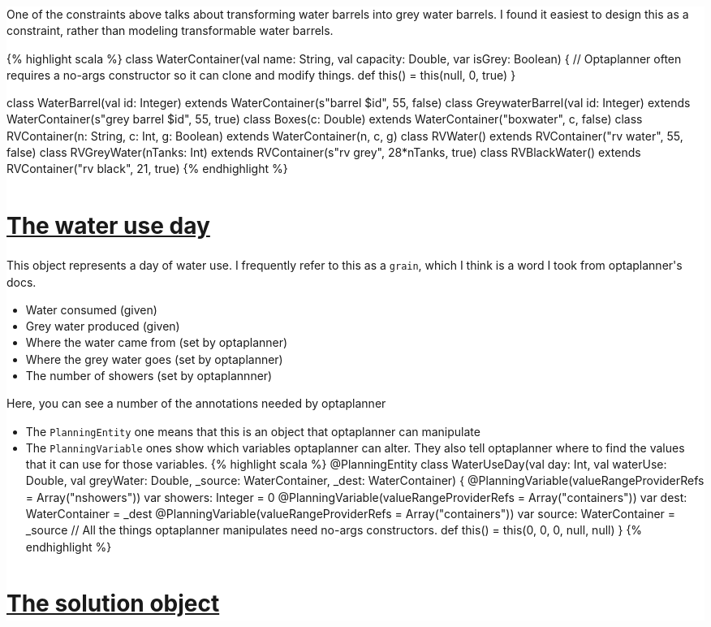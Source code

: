 One of the constraints above talks about transforming water barrels into grey water barrels. 
I found it easiest to design this as a constraint, rather than modeling transformable water barrels.

{% highlight scala %}
class WaterContainer(val name: String,
                     val capacity: Double,
                     var isGrey: Boolean) {
  // Optaplanner often requires a no-args constructor so it can clone and modify things.
  def this() = this(null, 0, true)
}

class WaterBarrel(val id: Integer) extends WaterContainer(s"barrel $id", 55, false)
class GreywaterBarrel(val id: Integer) extends WaterContainer(s"grey barrel $id", 55, true)
class Boxes(c: Double) extends WaterContainer("boxwater", c, false)
class RVContainer(n: String, c: Int, g: Boolean) extends WaterContainer(n, c, g)
class RVWater() extends RVContainer("rv water", 55, false)
class RVGreyWater(nTanks: Int) extends RVContainer(s"rv grey", 28*nTanks, true)
class RVBlackWater() extends RVContainer("rv black", 21, true)
{% endhighlight %} 

# [The water use day](https://github.com/ririw/burning-water/blob/post/src/main/scala/waterplanner/WaterProblem.scala#L194-L201)


This object represents a day of water use.
I frequently refer to this as a `grain`, which I think is a word I took from optaplanner's docs. 
 - Water consumed (given)
 - Grey water produced (given)
 - Where the water came from (set by optaplanner)
 - Where the grey water goes (set by optaplanner)
 - The number of showers (set by optaplannner) 

Here, you can see a number of the annotations needed by optaplanner

 - The `PlanningEntity` one means that this is an object that optaplanner can manipulate
 - The `PlanningVariable` ones show which variables optaplanner can alter. 
   They also tell optaplanner where to find the values that it can use for those variables.
{% highlight scala %}
@PlanningEntity
class WaterUseDay(val day: Int, val waterUse: Double, val greyWater: Double,
                  _source: WaterContainer, _dest: WaterContainer) {
  @PlanningVariable(valueRangeProviderRefs = Array("nshowers")) var showers: Integer = 0
  @PlanningVariable(valueRangeProviderRefs = Array("containers")) var dest: WaterContainer = _dest
  @PlanningVariable(valueRangeProviderRefs = Array("containers")) var source: WaterContainer = _source
  // All the things optaplanner manipulates need no-args constructors.
  def this() = this(0, 0, 0, null, null)
}
{% endhighlight %}

# [The solution object](https://github.com/ririw/burning-water/blob/post/src/main/scala/waterplanner/WaterProblem.scala#L207-L224)
